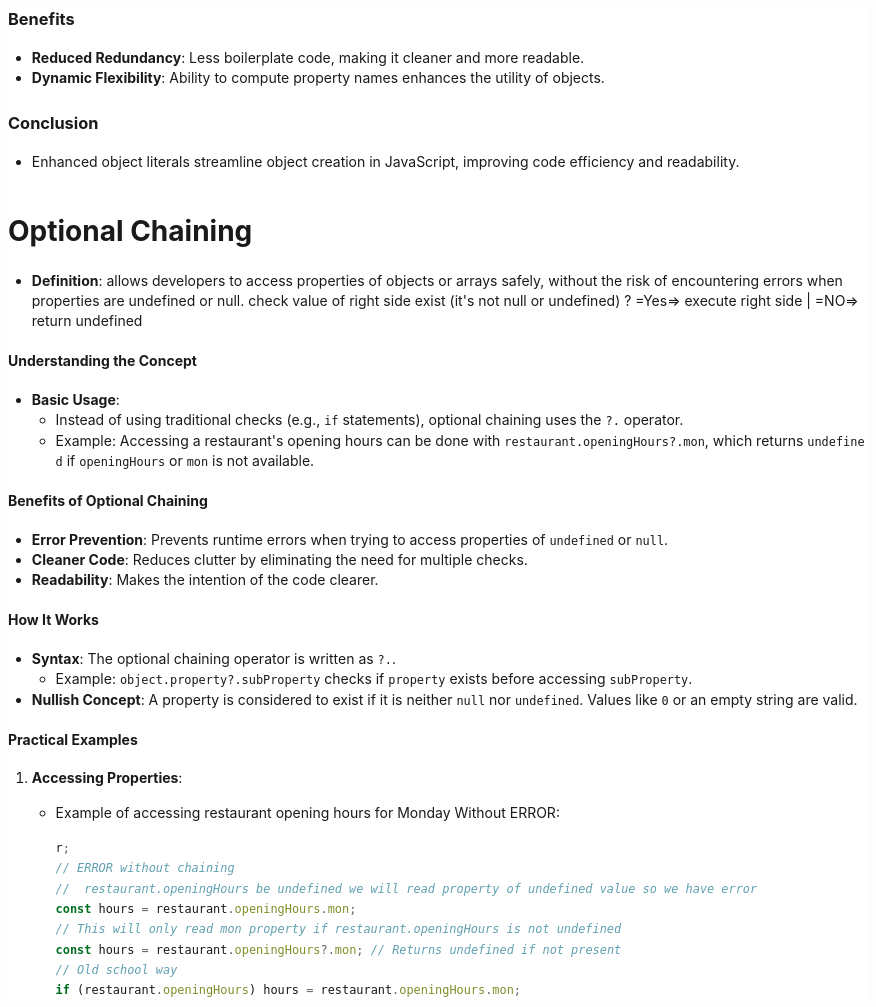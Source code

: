 ### Benefits

- **Reduced Redundancy**: Less boilerplate code, making it cleaner and more readable.
- **Dynamic Flexibility**: Ability to compute property names enhances the utility of objects.

### Conclusion

- Enhanced object literals streamline object creation in JavaScript, improving code efficiency and readability.

# Optional Chaining

- **Definition**: allows developers to access properties of objects or arrays safely, without the risk of encountering errors when properties are undefined or null.
  check value of right side exist (it's not null or undefined) ? =Yes=> execute right side | =NO=> return undefined

#### Understanding the Concept

- **Basic Usage**:
  - Instead of using traditional checks (e.g., `if` statements), optional chaining uses the `?.` operator.
  - Example: Accessing a restaurant's opening hours can be done with `restaurant.openingHours?.mon`, which returns `undefined` if `openingHours` or `mon` is not available.

#### Benefits of Optional Chaining

- **Error Prevention**: Prevents runtime errors when trying to access properties of `undefined` or `null`.
- **Cleaner Code**: Reduces clutter by eliminating the need for multiple checks.
- **Readability**: Makes the intention of the code clearer.

#### How It Works

- **Syntax**: The optional chaining operator is written as `?.`.
  - Example: `object.property?.subProperty` checks if `property` exists before accessing `subProperty`.
- **Nullish Concept**: A property is considered to exist if it is neither `null` nor `undefined`. Values like `0` or an empty string are valid.

#### Practical Examples

1. **Accessing Properties**:

   - Example of accessing restaurant opening hours for Monday Without ERROR:
     ```javascript
     r;
     // ERROR without chaining
     //  restaurant.openingHours be undefined we will read property of undefined value so we have error
     const hours = restaurant.openingHours.mon;
     // This will only read mon property if restaurant.openingHours is not undefined
     const hours = restaurant.openingHours?.mon; // Returns undefined if not present
     // Old school way
     if (restaurant.openingHours) hours = restaurant.openingHours.mon;
     ```
